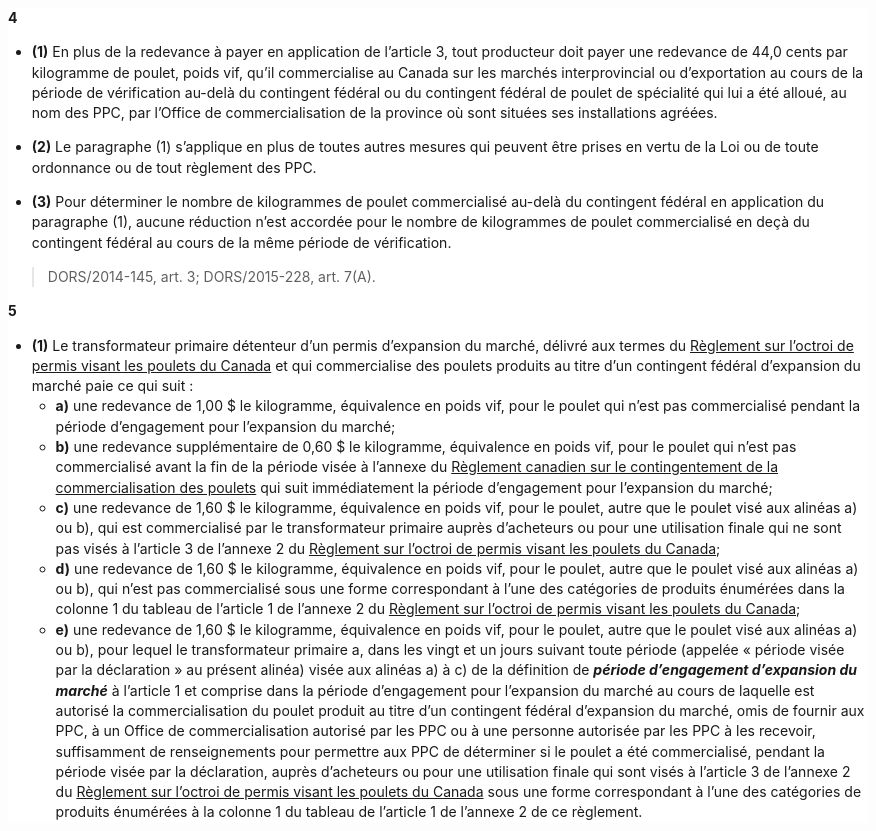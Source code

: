 


**4** 

- **(1)** En plus de la redevance à payer en application de l’article 3, tout producteur doit payer une redevance de 44,0 cents par kilogramme de poulet, poids vif, qu’il commercialise au Canada sur les marchés interprovincial ou d’exportation au cours de la période de vérification au-delà du contingent fédéral ou du contingent fédéral de poulet de spécialité qui lui a été alloué, au nom des PPC, par l’Office de commercialisation de la province où sont situées ses installations agréées.

- **(2)** Le paragraphe (1) s’applique en plus de toutes autres mesures qui peuvent être prises en vertu de la Loi ou de toute ordonnance ou de tout règlement des PPC.

- **(3)** Pour déterminer le nombre de kilogrammes de poulet commercialisé au-delà du contingent fédéral en application du paragraphe (1), aucune réduction n’est accordée pour le nombre de kilogrammes de poulet commercialisé en deçà du contingent fédéral au cours de la même période de vérification.
> DORS/2014-145, art. 3; DORS/2015-228, art. 7(A).




**5** 

- **(1)** Le transformateur primaire détenteur d’un permis d’expansion du marché, délivré aux termes du [Règlement sur l’octroi de permis visant les poulets du Canada](/fr/Règlements/Décrets,%20ordonnances%20et%20règlements%20statutaires/2002/22.md) et qui commercialise des poulets produits au titre d’un contingent fédéral d’expansion du marché paie ce qui suit :
	- **a)** une redevance de 1,00 $ le kilogramme, équivalence en poids vif, pour le poulet qui n’est pas commercialisé pendant la période d’engagement pour l’expansion du marché;
	- **b)** une redevance supplémentaire de 0,60 $ le kilogramme, équivalence en poids vif, pour le poulet qui n’est pas commercialisé avant la fin de la période visée à l’annexe du [Règlement canadien sur le contingentement de la commercialisation des poulets](/fr/Règlements/Décrets,%20ordonnances%20et%20règlements%20statutaires/2002/36.md) qui suit immédiatement la période d’engagement pour l’expansion du marché;
	- **c)** une redevance de 1,60 $ le kilogramme, équivalence en poids vif, pour le poulet, autre que le poulet visé aux alinéas a) ou b), qui est commercialisé par le transformateur primaire auprès d’acheteurs ou pour une utilisation finale qui ne sont pas visés à l’article 3 de l’annexe 2 du [Règlement sur l’octroi de permis visant les poulets du Canada](/fr/Règlements/Décrets,%20ordonnances%20et%20règlements%20statutaires/2002/22.md);
	- **d)** une redevance de 1,60 $ le kilogramme, équivalence en poids vif, pour le poulet, autre que le poulet visé aux alinéas a) ou b), qui n’est pas commercialisé sous une forme correspondant à l’une des catégories de produits énumérées dans la colonne 1 du tableau de l’article 1 de l’annexe 2 du [Règlement sur l’octroi de permis visant les poulets du Canada](/fr/Règlements/Décrets,%20ordonnances%20et%20règlements%20statutaires/2002/22.md);
	- **e)** une redevance de 1,60 $ le kilogramme, équivalence en poids vif, pour le poulet, autre que le poulet visé aux alinéas a) ou b), pour lequel le transformateur primaire a, dans les vingt et un jours suivant toute période (appelée « période visée par la déclaration » au présent alinéa) visée aux alinéas a) à c) de la définition de ***période d’engagement d’expansion du marché*** à l’article 1 et comprise dans la période d’engagement pour l’expansion du marché au cours de laquelle est autorisé la commercialisation du poulet produit au titre d’un contingent fédéral d’expansion du marché, omis de fournir aux PPC, à un Office de commercialisation autorisé par les PPC ou à une personne autorisée par les PPC à les recevoir, suffisamment de renseignements pour permettre aux PPC de déterminer si le poulet a été commercialisé, pendant la période visée par la déclaration, auprès d’acheteurs ou pour une utilisation finale qui sont visés à l’article 3 de l’annexe 2 du [Règlement sur l’octroi de permis visant les poulets du Canada](/fr/Règlements/Décrets,%20ordonnances%20et%20règlements%20statutaires/2002/22.md) sous une forme correspondant à l’une des catégories de produits énumérées à la colonne 1 du tableau de l’article 1 de l’annexe 2 de ce règlement.
